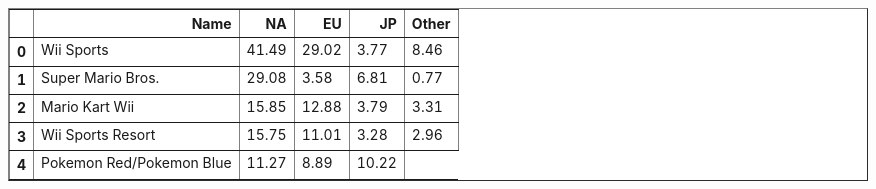 
<div>
<style scoped>
    .dataframe tbody tr th:only-of-type {
        vertical-align: middle;
    }

    .dataframe tbody tr th {
        vertical-align: top;
    }
    
    .dataframe thead th {
        text-align: right;
    }
</style>
<table border="1" class="dataframe">
  <thead>
    <tr style="text-align: right;">
      <th></th>
      <th>Name</th>
      <th>NA</th>
      <th>EU</th>
      <th>JP</th>
      <th>Other</th>
    </tr>
  </thead>
  <tbody>
    <tr>
      <th>0</th>
      <td>Wii Sports</td>
      <td>41.49</td>
      <td>29.02</td>
      <td>3.77</td>
      <td>8.46</td>
    </tr>
    <tr>
      <th>1</th>
      <td>Super Mario Bros.</td>
      <td>29.08</td>
      <td>3.58</td>
      <td>6.81</td>
      <td>0.77</td>
    </tr>
    <tr>
      <th>2</th>
      <td>Mario Kart Wii</td>
      <td>15.85</td>
      <td>12.88</td>
      <td>3.79</td>
      <td>3.31</td>
    </tr>
    <tr>
      <th>3</th>
      <td>Wii Sports Resort</td>
      <td>15.75</td>
      <td>11.01</td>
      <td>3.28</td>
      <td>2.96</td>
    </tr>
    <tr>
      <th>4</th>
      <td>Pokemon Red/Pokemon Blue</td>
      <td>11.27</td>
      <td>8.89</td>
      <td>10.22</td>